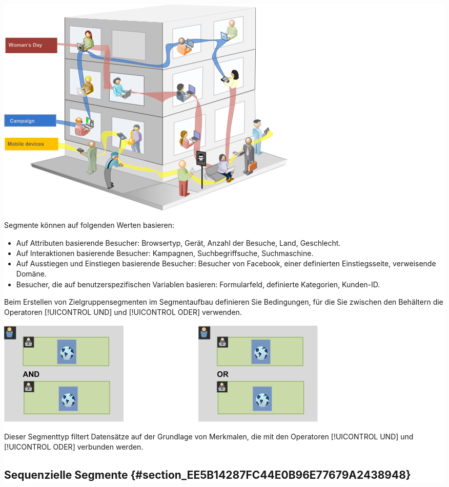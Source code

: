 ![](assets/seg.png)

Segmente können auf folgenden Werten basieren:

* Auf Attributen basierende Besucher: Browsertyp, Gerät, Anzahl der Besuche, Land, Geschlecht.
* Auf Interaktionen basierende Besucher: Kampagnen, Suchbegriffsuche, Suchmaschine.
* Auf Ausstiegen und Einstiegen basierende Besucher: Besucher von Facebook, einer definierten Einstiegsseite, verweisende Domäne.
* Besucher, die auf benutzerspezifischen Variablen basieren: Formularfeld, definierte Kategorien, Kunden-ID.

Beim Erstellen von Zielgruppensegmenten im Segmentaufbau definieren Sie Bedingungen, für die Sie zwischen den Behältern die Operatoren [!UICONTROL UND] und [!UICONTROL ODER] verwenden.

![](assets/standard_segment_containers.png)

Dieser Segmenttyp filtert Datensätze auf der Grundlage von Merkmalen, die mit den Operatoren [!UICONTROL UND] und [!UICONTROL ODER] verbunden werden.

## Sequenzielle Segmente {#section_EE5B14287FC44E0B96E77679A2438948}
